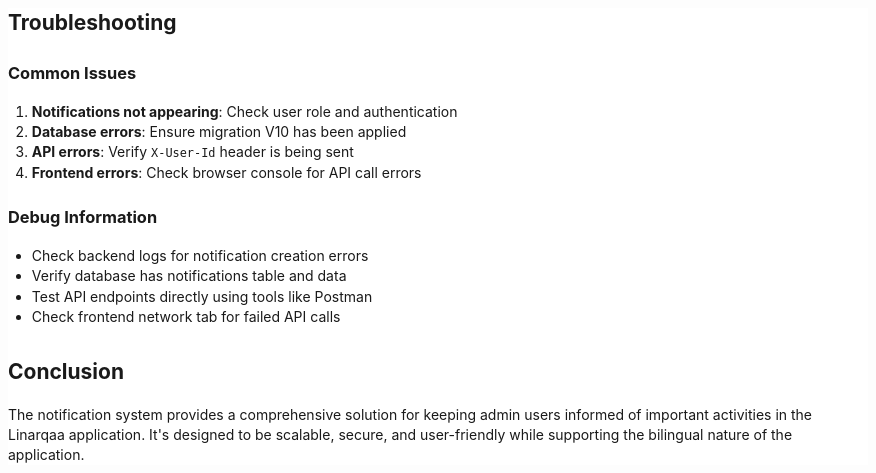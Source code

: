 ## Troubleshooting

### Common Issues
1. **Notifications not appearing**: Check user role and authentication
2. **Database errors**: Ensure migration V10 has been applied
3. **API errors**: Verify `X-User-Id` header is being sent
4. **Frontend errors**: Check browser console for API call errors

### Debug Information
- Check backend logs for notification creation errors
- Verify database has notifications table and data
- Test API endpoints directly using tools like Postman
- Check frontend network tab for failed API calls

## Conclusion

The notification system provides a comprehensive solution for keeping admin users informed of important activities in the Linarqaa application. It's designed to be scalable, secure, and user-friendly while supporting the bilingual nature of the application.
